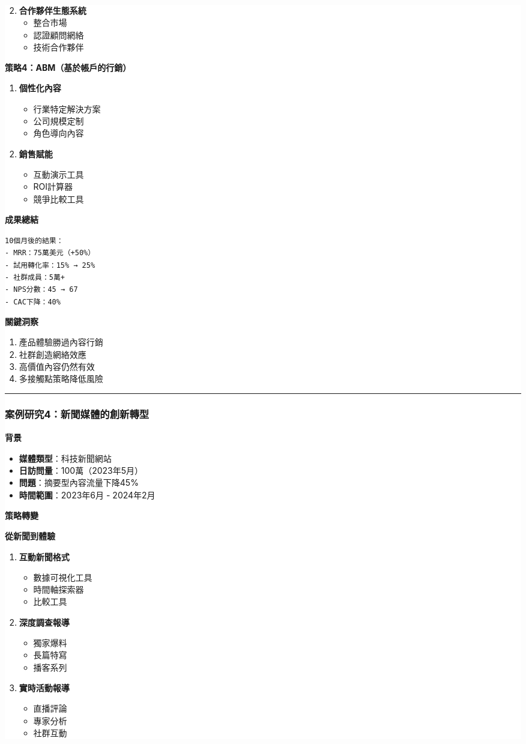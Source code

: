 2. **合作夥伴生態系統**
   - 整合市場
   - 認證顧問網絡
   - 技術合作夥伴

**策略4：ABM（基於帳戶的行銷）**
1. **個性化內容**
   - 行業特定解決方案
   - 公司規模定制
   - 角色導向內容

2. **銷售賦能**
   - 互動演示工具
   - ROI計算器
   - 競爭比較工具

**成果總結**
```
10個月後的結果：
- MRR：75萬美元（+50%）
- 試用轉化率：15% → 25%
- 社群成員：5萬+
- NPS分數：45 → 67
- CAC下降：40%
```

**關鍵洞察**
1. 產品體驗勝過內容行銷
2. 社群創造網絡效應
3. 高價值內容仍然有效
4. 多接觸點策略降低風險

---

### 案例研究4：新聞媒體的創新轉型

**背景**
- **媒體類型**：科技新聞網站
- **日訪問量**：100萬（2023年5月）
- **問題**：摘要型內容流量下降45%
- **時間範圍**：2023年6月 - 2024年2月

**策略轉變**

**從新聞到體驗**
1. **互動新聞格式**
   - 數據可視化工具
   - 時間軸探索器
   - 比較工具

2. **深度調查報導**
   - 獨家爆料
   - 長篇特寫
   - 播客系列

3. **實時活動報導**
   - 直播評論
   - 專家分析
   - 社群互動

